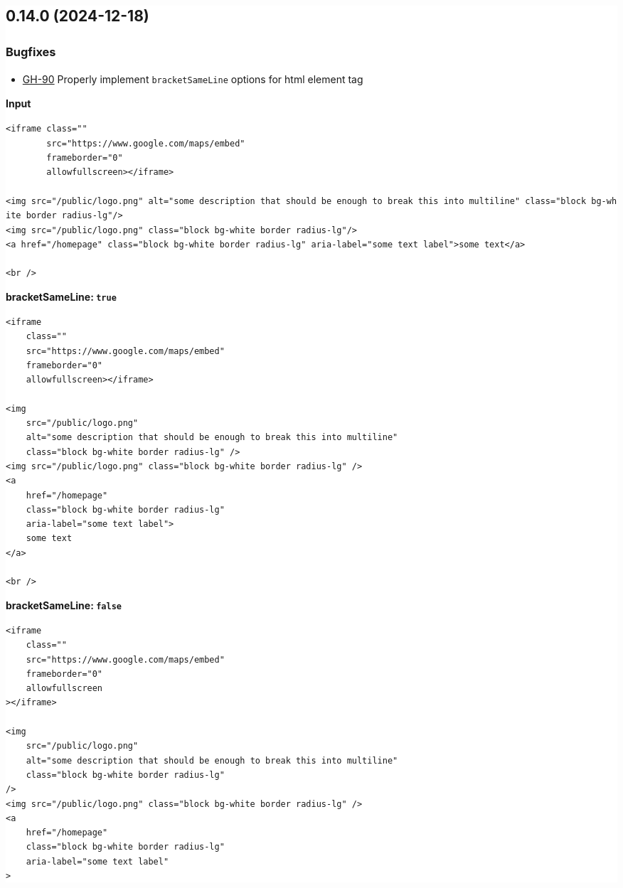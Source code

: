 ## 0.14.0 (2024-12-18)

### Bugfixes
- [GH-90](https://github.com/zackad/prettier-plugin-twig/issues/90) Properly implement `bracketSameLine` options for html element tag

__Input__
```twig
<iframe class=""
        src="https://www.google.com/maps/embed"
        frameborder="0"
        allowfullscreen></iframe>

<img src="/public/logo.png" alt="some description that should be enough to break this into multiline" class="block bg-white border radius-lg"/>
<img src="/public/logo.png" class="block bg-white border radius-lg"/>
<a href="/homepage" class="block bg-white border radius-lg" aria-label="some text label">some text</a>

<br />
```

__bracketSameLine: `true`__
```twig
<iframe
    class=""
    src="https://www.google.com/maps/embed"
    frameborder="0"
    allowfullscreen></iframe>

<img
    src="/public/logo.png"
    alt="some description that should be enough to break this into multiline"
    class="block bg-white border radius-lg" />
<img src="/public/logo.png" class="block bg-white border radius-lg" />
<a
    href="/homepage"
    class="block bg-white border radius-lg"
    aria-label="some text label">
    some text
</a>

<br />
```

__bracketSameLine: `false`__
```twig
<iframe
    class=""
    src="https://www.google.com/maps/embed"
    frameborder="0"
    allowfullscreen
></iframe>

<img
    src="/public/logo.png"
    alt="some description that should be enough to break this into multiline"
    class="block bg-white border radius-lg"
/>
<img src="/public/logo.png" class="block bg-white border radius-lg" />
<a
    href="/homepage"
    class="block bg-white border radius-lg"
    aria-label="some text label"
>
```
